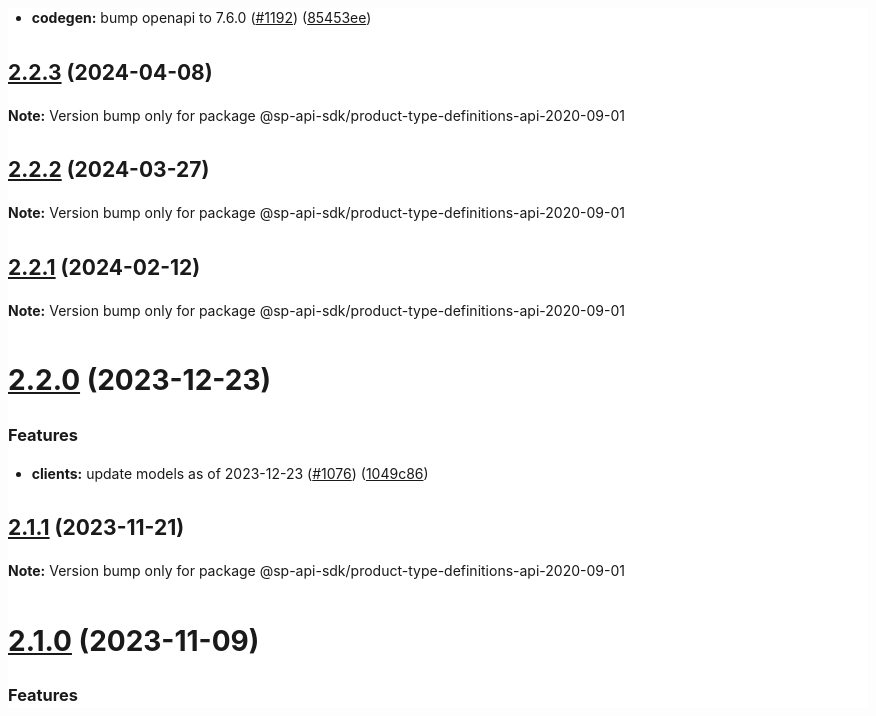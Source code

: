 * **codegen:** bump openapi to 7.6.0 ([#1192](https://github.com/bizon/selling-partner-api-sdk/issues/1192)) ([85453ee](https://github.com/bizon/selling-partner-api-sdk/commit/85453ee82ef861547ddc34254a28a59aac6ccc96))

## [2.2.3](https://github.com/bizon/selling-partner-api-sdk/compare/@sp-api-sdk/product-type-definitions-api-2020-09-01@2.2.2...@sp-api-sdk/product-type-definitions-api-2020-09-01@2.2.3) (2024-04-08)

**Note:** Version bump only for package @sp-api-sdk/product-type-definitions-api-2020-09-01

## [2.2.2](https://github.com/bizon/selling-partner-api-sdk/compare/@sp-api-sdk/product-type-definitions-api-2020-09-01@2.2.1...@sp-api-sdk/product-type-definitions-api-2020-09-01@2.2.2) (2024-03-27)

**Note:** Version bump only for package @sp-api-sdk/product-type-definitions-api-2020-09-01

## [2.2.1](https://github.com/bizon/selling-partner-api-sdk/compare/@sp-api-sdk/product-type-definitions-api-2020-09-01@2.2.0...@sp-api-sdk/product-type-definitions-api-2020-09-01@2.2.1) (2024-02-12)

**Note:** Version bump only for package @sp-api-sdk/product-type-definitions-api-2020-09-01

# [2.2.0](https://github.com/bizon/selling-partner-api-sdk/compare/@sp-api-sdk/product-type-definitions-api-2020-09-01@2.1.1...@sp-api-sdk/product-type-definitions-api-2020-09-01@2.2.0) (2023-12-23)

### Features

* **clients:** update models as of 2023-12-23 ([#1076](https://github.com/bizon/selling-partner-api-sdk/issues/1076)) ([1049c86](https://github.com/bizon/selling-partner-api-sdk/commit/1049c869f917aebf4069238caa904d66fdfa8aad))

## [2.1.1](https://github.com/bizon/selling-partner-api-sdk/compare/@sp-api-sdk/product-type-definitions-api-2020-09-01@2.1.0...@sp-api-sdk/product-type-definitions-api-2020-09-01@2.1.1) (2023-11-21)

**Note:** Version bump only for package @sp-api-sdk/product-type-definitions-api-2020-09-01

# [2.1.0](https://github.com/bizon/selling-partner-api-sdk/compare/@sp-api-sdk/product-type-definitions-api-2020-09-01@2.0.1...@sp-api-sdk/product-type-definitions-api-2020-09-01@2.1.0) (2023-11-09)

### Features
